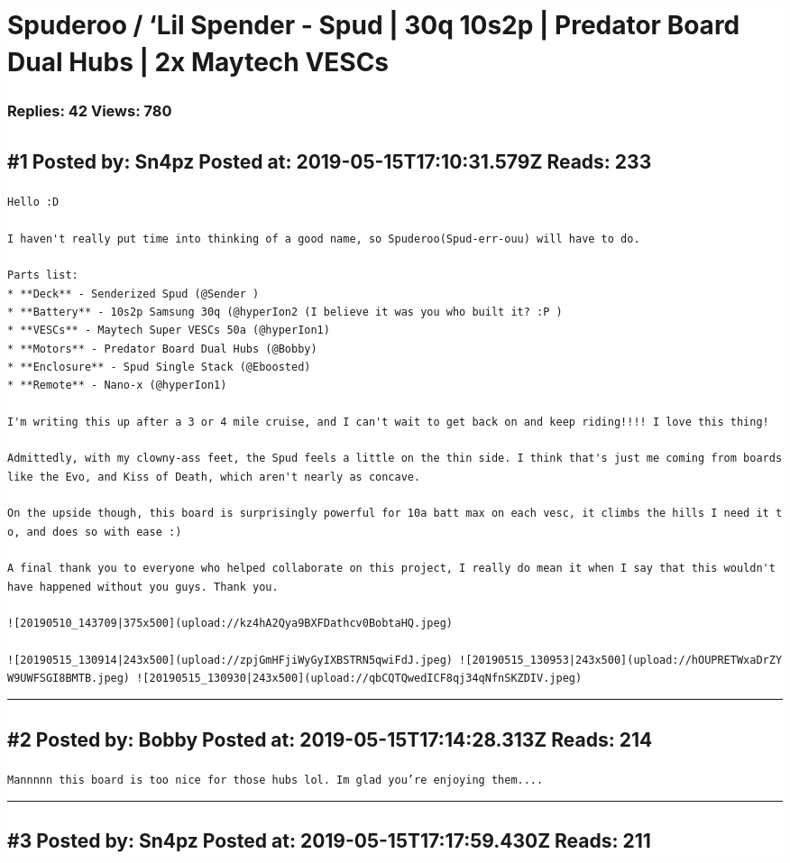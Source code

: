 # Spuderoo / &lsquo;Lil Spender - Spud &#124; 30q 10s2p &#124; Predator Board Dual Hubs &#124; 2x Maytech VESCs

### Replies: 42 Views: 780

## \#1 Posted by: Sn4pz Posted at: 2019-05-15T17:10:31.579Z Reads: 233

```
Hello :D 

I haven't really put time into thinking of a good name, so Spuderoo(Spud-err-ouu) will have to do. 

Parts list:
* **Deck** - Senderized Spud (@Sender )
* **Battery** - 10s2p Samsung 30q (@hyperIon2 (I believe it was you who built it? :P )  
* **VESCs** - Maytech Super VESCs 50a (@hyperIon1)
* **Motors** - Predator Board Dual Hubs (@Bobby)
* **Enclosure** - Spud Single Stack (@Eboosted)
* **Remote** - Nano-x (@hyperIon1)

I'm writing this up after a 3 or 4 mile cruise, and I can't wait to get back on and keep riding!!!! I love this thing! 

Admittedly, with my clowny-ass feet, the Spud feels a little on the thin side. I think that's just me coming from boards like the Evo, and Kiss of Death, which aren't nearly as concave.

On the upside though, this board is surprisingly powerful for 10a batt max on each vesc, it climbs the hills I need it to, and does so with ease :) 

A final thank you to everyone who helped collaborate on this project, I really do mean it when I say that this wouldn't  have happened without you guys. Thank you. 

![20190510_143709|375x500](upload://kz4hA2Qya9BXFDathcv0BobtaHQ.jpeg)

![20190515_130914|243x500](upload://zpjGmHFjiWyGyIXBSTRN5qwiFdJ.jpeg) ![20190515_130953|243x500](upload://hOUPRETWxaDrZYW9UWFSGI8BMTB.jpeg) ![20190515_130930|243x500](upload://qbCQTQwedICF8qj34qNfnSKZDIV.jpeg)
```

---
## \#2 Posted by: Bobby Posted at: 2019-05-15T17:14:28.313Z Reads: 214

```
Mannnnn this board is too nice for those hubs lol. Im glad you’re enjoying them....
```

---
## \#3 Posted by: Sn4pz Posted at: 2019-05-15T17:17:59.430Z Reads: 211
